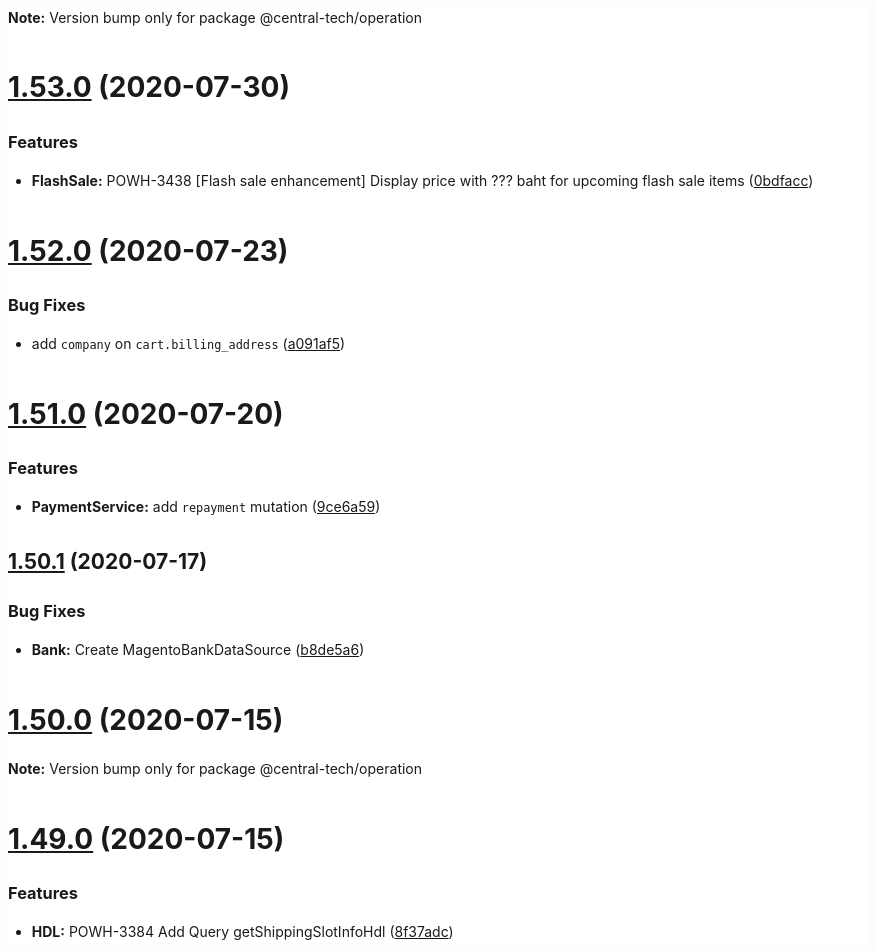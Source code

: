 **Note:** Version bump only for package @central-tech/operation

# [1.53.0](https://bitbucket.org/centraltechnology/centech-api/compare/versions/1.52.0...versions/1.53.0) (2020-07-30)

### Features

- **FlashSale:** POWH-3438 [Flash sale enhancement] Display price with ??? baht for upcoming flash sale items ([0bdfacc](https://bitbucket.org/centraltechnology/centech-api/commits/0bdfacc565ecc1f05765c3016516208b3c56c128))

# [1.52.0](https://bitbucket.org/centraltechnology/centech-api/compare/versions/1.51.0...versions/1.52.0) (2020-07-23)

### Bug Fixes

- add `company` on `cart.billing_address` ([a091af5](https://bitbucket.org/centraltechnology/centech-api/commits/a091af5d7db35b6ac876786c04d601a02bace3a5))

# [1.51.0](https://bitbucket.org/centraltechnology/centech-api/compare/versions/1.50.1...versions/1.51.0) (2020-07-20)

### Features

- **PaymentService:** add `repayment` mutation ([9ce6a59](https://bitbucket.org/centraltechnology/centech-api/commits/9ce6a595beb8b5af412746629ef42c98296d5a3b))

## [1.50.1](https://bitbucket.org/centraltechnology/centech-api/compare/versions/1.50.0...versions/1.50.1) (2020-07-17)

### Bug Fixes

- **Bank:** Create MagentoBankDataSource ([b8de5a6](https://bitbucket.org/centraltechnology/centech-api/commits/b8de5a66bed9e79b527a9510df0007699b7c73cc))

# [1.50.0](https://bitbucket.org/centraltechnology/centech-api/compare/versions/1.49.0...versions/1.50.0) (2020-07-15)

**Note:** Version bump only for package @central-tech/operation

# [1.49.0](https://bitbucket.org/centraltechnology/centech-api/compare/versions/1.48.7...versions/1.49.0) (2020-07-15)

### Features

- **HDL:** POWH-3384 Add Query getShippingSlotInfoHdl ([8f37adc](https://bitbucket.org/centraltechnology/centech-api/commits/8f37adcda7e1c2502dd93a15347170143adec111))
